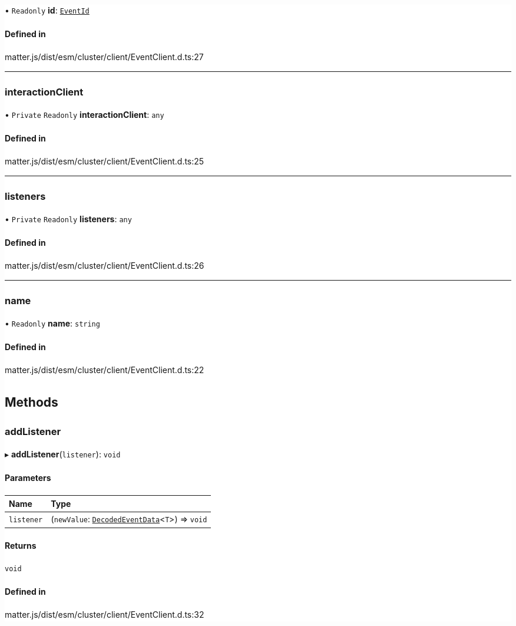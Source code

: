 • `Readonly` **id**: [`EventId`](../modules/internal_.md#eventid)

#### Defined in

matter.js/dist/esm/cluster/client/EventClient.d.ts:27

___

### interactionClient

• `Private` `Readonly` **interactionClient**: `any`

#### Defined in

matter.js/dist/esm/cluster/client/EventClient.d.ts:25

___

### listeners

• `Private` `Readonly` **listeners**: `any`

#### Defined in

matter.js/dist/esm/cluster/client/EventClient.d.ts:26

___

### name

• `Readonly` **name**: `string`

#### Defined in

matter.js/dist/esm/cluster/client/EventClient.d.ts:22

## Methods

### addListener

▸ **addListener**(`listener`): `void`

#### Parameters

| Name | Type |
| :------ | :------ |
| `listener` | (`newValue`: [`DecodedEventData`](../modules/internal_.md#decodedeventdata)\<`T`\>) => `void` |

#### Returns

`void`

#### Defined in

matter.js/dist/esm/cluster/client/EventClient.d.ts:32
